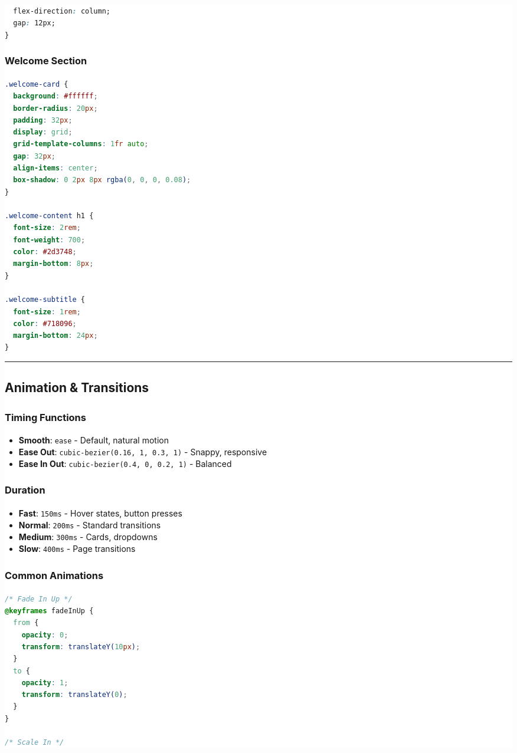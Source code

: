 ```css
  flex-direction: column;
  gap: 12px;
}
```

### Welcome Section
```css
.welcome-card {
  background: #ffffff;
  border-radius: 20px;
  padding: 32px;
  display: grid;
  grid-template-columns: 1fr auto;
  gap: 32px;
  align-items: center;
  box-shadow: 0 2px 8px rgba(0, 0, 0, 0.08);
}

.welcome-content h1 {
  font-size: 2rem;
  font-weight: 700;
  color: #2d3748;
  margin-bottom: 8px;
}

.welcome-subtitle {
  font-size: 1rem;
  color: #718096;
  margin-bottom: 24px;
}
```

---

## Animation & Transitions

### Timing Functions
- **Smooth**: `ease` - Default, natural motion
- **Ease Out**: `cubic-bezier(0.16, 1, 0.3, 1)` - Snappy, responsive
- **Ease In Out**: `cubic-bezier(0.4, 0, 0.2, 1)` - Balanced

### Duration
- **Fast**: `150ms` - Hover states, button presses
- **Normal**: `200ms` - Standard transitions
- **Medium**: `300ms` - Cards, dropdowns
- **Slow**: `400ms` - Page transitions

### Common Animations
```css
/* Fade In Up */
@keyframes fadeInUp {
  from {
    opacity: 0;
    transform: translateY(10px);
  }
  to {
    opacity: 1;
    transform: translateY(0);
  }
}

/* Scale In */
```